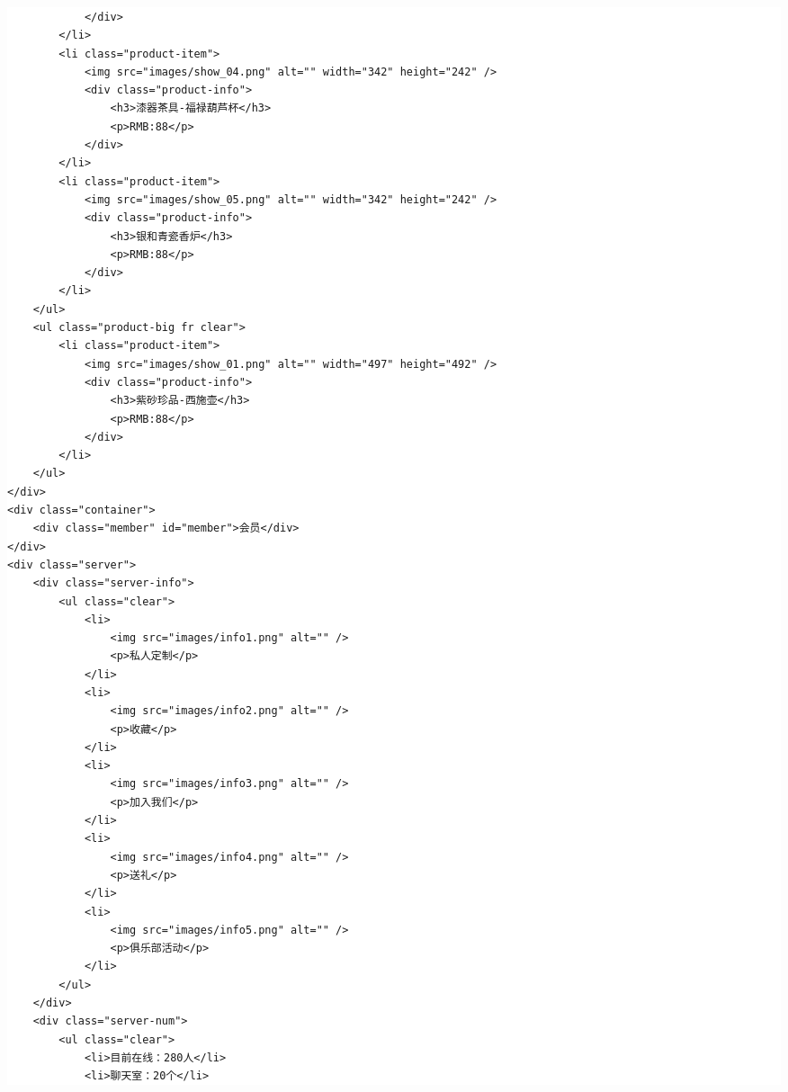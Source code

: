                 </div>
            </li>
            <li class="product-item">
                <img src="images/show_04.png" alt="" width="342" height="242" />
                <div class="product-info">
                    <h3>漆器茶具-福禄葫芦杯</h3>
                    <p>RMB:88</p>
                </div>
            </li>
            <li class="product-item">
                <img src="images/show_05.png" alt="" width="342" height="242" />
                <div class="product-info">
                    <h3>银和青瓷香炉</h3>
                    <p>RMB:88</p>
                </div>
            </li>
        </ul>
        <ul class="product-big fr clear">
            <li class="product-item">
                <img src="images/show_01.png" alt="" width="497" height="492" />
                <div class="product-info">
                    <h3>紫砂珍品-西施壶</h3>
                    <p>RMB:88</p>
                </div>
            </li>
        </ul>
    </div>
    <div class="container">
        <div class="member" id="member">会员</div>
    </div>
    <div class="server">
        <div class="server-info">
            <ul class="clear">
                <li>
                    <img src="images/info1.png" alt="" />
                    <p>私人定制</p>
                </li>
                <li>
                    <img src="images/info2.png" alt="" />
                    <p>收藏</p>
                </li>
                <li>
                    <img src="images/info3.png" alt="" />
                    <p>加入我们</p>
                </li>
                <li>
                    <img src="images/info4.png" alt="" />
                    <p>送礼</p>
                </li>
                <li>
                    <img src="images/info5.png" alt="" />
                    <p>俱乐部活动</p>
                </li>
            </ul>
        </div>
        <div class="server-num">
            <ul class="clear">
                <li>目前在线：280人</li>
                <li>聊天室：20个</li>